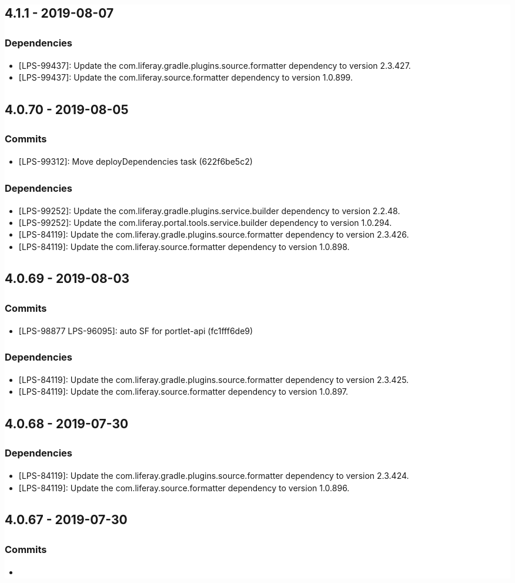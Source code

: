 ## 4.1.1 - 2019-08-07

### Dependencies
- [LPS-99437]: Update the com.liferay.gradle.plugins.source.formatter dependency
to version 2.3.427.
- [LPS-99437]: Update the com.liferay.source.formatter dependency to version
1.0.899.

## 4.0.70 - 2019-08-05

### Commits
- [LPS-99312]: Move deployDependencies task (622f6be5c2)

### Dependencies
- [LPS-99252]: Update the com.liferay.gradle.plugins.service.builder dependency
to version 2.2.48.
- [LPS-99252]: Update the com.liferay.portal.tools.service.builder dependency to
version 1.0.294.
- [LPS-84119]: Update the com.liferay.gradle.plugins.source.formatter dependency
to version 2.3.426.
- [LPS-84119]: Update the com.liferay.source.formatter dependency to version
1.0.898.

## 4.0.69 - 2019-08-03

### Commits
- [LPS-98877 LPS-96095]: auto SF for portlet-api (fc1fff6de9)

### Dependencies
- [LPS-84119]: Update the com.liferay.gradle.plugins.source.formatter dependency
to version 2.3.425.
- [LPS-84119]: Update the com.liferay.source.formatter dependency to version
1.0.897.

## 4.0.68 - 2019-07-30

### Dependencies
- [LPS-84119]: Update the com.liferay.gradle.plugins.source.formatter dependency
to version 2.3.424.
- [LPS-84119]: Update the com.liferay.source.formatter dependency to version
1.0.896.

## 4.0.67 - 2019-07-30

### Commits
- [LPS-98190]: ant-bnd (68c493792e)
